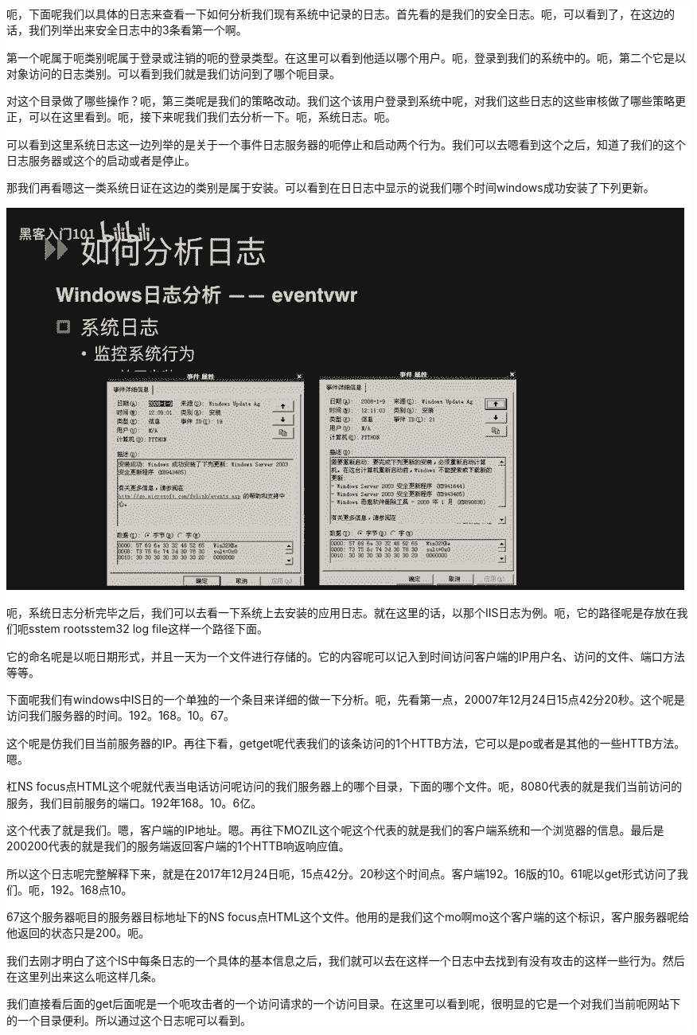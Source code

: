 呃，下面呢我们以具体的日志来查看一下如何分析我们现有系统中记录的日志。首先看的是我们的安全日志。呃，可以看到了，在这边的话，我们列举出来安全日志中的3条看第一个啊。

第一个呢属于呃类别呢属于登录或注销的呃的登录类型。在这里可以看到他适以哪个用户。呃，登录到我们的系统中的。呃，第二个它是以对象访问的日志类别。可以看到我们就是我们访问到了哪个呃目录。

对这个目录做了哪些操作？呃，第三类呢是我们的策略改动。我们这个该用户登录到系统中呢，对我们这些日志的这些审核做了哪些策略更正，可以在这里看到。呃，接下来呢我们我们去分析一下。呃，系统日志。呃。

可以看到这里系统日志这一边列举的是关于一个事件日志服务器的呃停止和启动两个行为。我们可以去嗯看到这个之后，知道了我们的这个日志服务器或这个的启动或者是停止。

那我们再看嗯这一类系统日证在这边的类别是属于安装。可以看到在日日志中显示的说我们哪个时间windows成功安装了下列更新。



![](img/0c69ba31de5b49105d63d8f24953ecb9_17.png)

呃，系统日志分析完毕之后，我们可以去看一下系统上去安装的应用日志。就在这里的话，以那个IIS日志为例。呃，它的路径呢是存放在我们呃sstem rootsstem32 log file这样一个路径下面。

它的命名呢是以呃日期形式，并且一天为一个文件进行存储的。它的内容呢可以记入到时间访问客户端的IP用户名、访问的文件、端口方法等等。

下面呢我们有windows中IS日的一个单独的一个条目来详细的做一下分析。呃，先看第一点，20007年12月24日15点42分20秒。这个呢是访问我们服务器的时间。192。168。10。67。

这个呢是仿我们目当前服务器的IP。再往下看，getget呢代表我们的该条访问的1个HTTB方法，它可以是po或者是其他的一些HTTB方法。嗯。

杠NS focus点HTML这个呢就代表当电话访问呢访问的我们服务器上的哪个目录，下面的哪个文件。呃，8080代表的就是我们当前访问的服务，我们目前服务的端口。192年168。10。6亿。

这个代表了就是我们。嗯，客户端的IP地址。嗯。再往下MOZIL这个呢这个代表的就是我们的客户端系统和一个浏览器的信息。最后是200200代表的就是我们的服务端返回客户端的1个HTTB响返响应值。

所以这个日志呢完整解释下来，就是在2017年12月24日呃，15点42分。20秒这个时间点。客户端192。16版的10。61呢以get形式访问了我们。呃，192。168点10。

67这个服务器呃目的服务器目标地址下的NS focus点HTML这个文件。他用的是我们这个mo啊mo这个客户端的这个标识，客户服务器呢给他返回的状态只是200。呃。

我们去刚才明白了这个IS中每条日志的一个具体的基本信息之后，我们就可以去在这样一个日志中去找到有没有攻击的这样一些行为。然后在这里列出来这么呃这样几条。

我们直接看后面的get后面呢是一个呃攻击者的一个访问请求的一个访问目录。在这里可以看到呢，很明显的它是一个对我们当前呃网站下的一个目录便利。所以通过这个日志呢可以看到。
